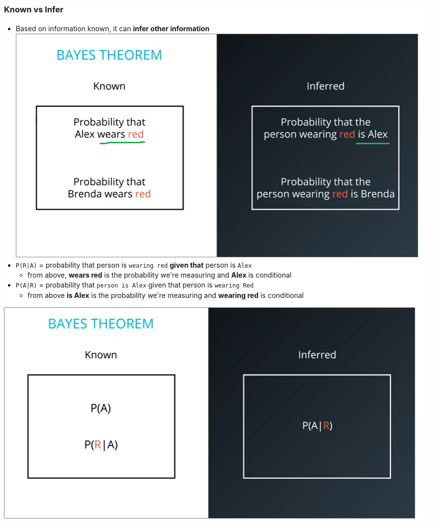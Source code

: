 ### Known vs Infer
- Based on information known, it can **infer other information**
    <img src='5_knownvsinfer1.PNG'>
- `P(R|A)` = probability that person is `wearing red` **given that** person is `Alex`
  - from above, **wears red** is the probability we're measuring and **Alex** is conditional
- `P(A|R)` = probability that `person is Alex` given that person is `wearing Red`
  - from above **is Alex** is the probability we're measuring and **wearing red** is conditional
<img src='5_knownvsinfer2.PNG'>
